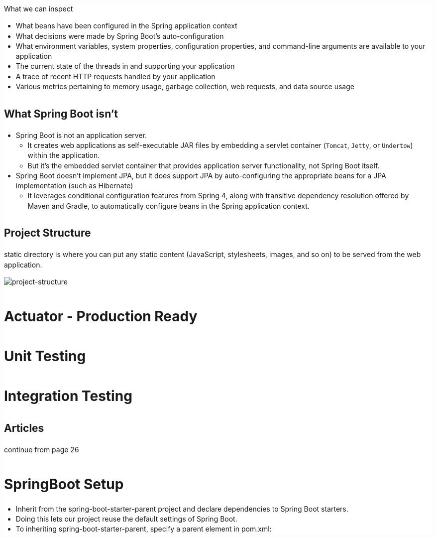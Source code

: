 What we can inspect
- What beans have been configured in the Spring application context
- What decisions were made by Spring Boot’s auto-configuration
- What environment variables, system properties, configuration properties, and command-line arguments are available to your application
- The current state of the threads in and supporting your application
- A trace of recent HTTP requests handled by your application
- Various metrics pertaining to memory usage, garbage collection, web requests, and data source usage

## What Spring Boot isn’t
- Spring Boot is not an application server.
  - It creates web applications as self-executable JAR files by embedding a servlet container (`Tomcat`, `Jetty`, or `Undertow`) within the application.
  - But it’s the embedded servlet container that provides application server functionality, not Spring Boot itself.
- Spring Boot doesn’t implement JPA, but it does support JPA by auto-configuring the appropriate beans for a JPA implementation (such as Hibernate)
  - It leverages conditional configuration features from Spring 4, along with transitive dependency resolution offered by Maven and Gradle, to automatically configure beans in the Spring application context.

## Project Structure 

static directory is where you can put any static content (JavaScript, stylesheets, images, and so on) to be served from the web application.


![project-structure](https://i.stack.imgur.com/aPdsf.png)

# Actuator - Production Ready

# Unit Testing

# Integration Testing

## Articles


continue from page 26

# SpringBoot Setup

- Inherit from the spring-boot-starter-parent project and declare dependencies to Spring Boot starters. 
- Doing this lets our project reuse the default settings of Spring Boot.
- To inheriting spring-boot-starter-parent, specify a parent element in pom.xml:
